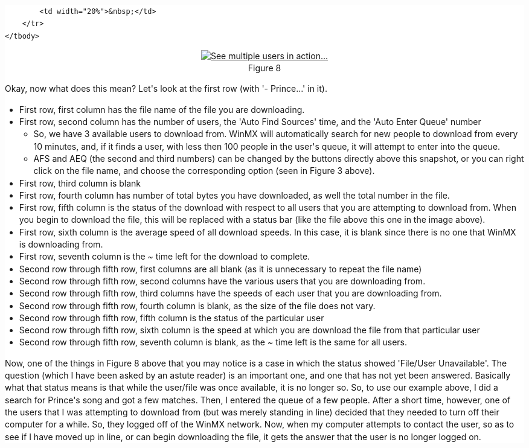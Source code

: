 			<td width="20%">&nbsp;</td>
		</tr>
	</tbody>
</table>
<p align="center">
<a href="/files/2002/winmx/dwnldng/009a.jpg" target="_blank"><img src="/files/2002/winmx/dwnldng/009a_small.jpg" border="0" alt="See multiple users in action..." width="384" height="93" /></a><br />
Figure 8
</p>
<p>
Okay, now what does this mean? Let&#39;s look at the first row (with &#39;- Prince...&#39; in it).
</p>
<ul>
	<li>First row, first column has the file name of the file you are downloading.</li>
	<li>First row, second column has the number of users, the &#39;Auto Find Sources&#39; time, and the &#39;Auto Enter Queue&#39; number
	<ul>
		<li>So, we have 3 available users to download from. WinMX will automatically search for new people to download from every 10 minutes, and, if it finds a user, with less then 100 people in the user&#39;s queue, it will attempt to enter into the queue.</li>
		<li>AFS and AEQ (the second and third numbers) can be changed by the buttons directly above this snapshot, or you can right click on the file name, and choose the corresponding option (seen in Figure 3 above).</li>
	</ul>
	</li>
	<li>First row, third column is blank</li>
	<li>First row, fourth column has number of total bytes you have downloaded, as well the total number in the file.</li>
	<li>First row, fifth column is the status of the download with respect to all users that you are attempting to download from. When you begin to download the file, this will be replaced with a status bar (like the file above this one in the image above).</li>
	<li>First row, sixth column is the average speed of all download speeds. In this case, it is blank since there is no one that WinMX is downloading from.</li>
	<li>First row, seventh column is the ~ time left for the download to complete.</li>
	<li>Second row through fifth row, first columns are all blank (as it is unnecessary to repeat the file name)</li>
	<li>Second row through fifth row, second columns have the various users that you are downloading from.</li>
	<li>Second row through fifth row, third columns have the speeds of each user that you are downloading from.</li>
	<li>Second row through fifth row, fourth column is blank, as the size of the file does not vary.</li>
	<li>Second row through fifth row, fifth column is the status of the particular user</li>
	<li>Second row through fifth row, sixth column is the speed at which you are download the file from that particular user</li>
	<li>Second row through fifth row, seventh column is blank, as the ~ time left is the same for all users.</li>
</ul>
<p>
Now, one of the things in Figure 8 above that you may notice is a case in which the status showed &#39;File/User Unavailable&#39;. The question (which I have been asked by an astute reader) is an important one, and one that has not yet been answered. Basically what that status means is that while the user/file was once available, it is no longer so. So, to use our example above, I did a search for Prince&#39;s song and got a few matches. Then, I entered the queue of a few people. After a short time, however, one of the users that I was attempting to download from (but was merely standing in line) decided that they needed to turn off their computer for a while. So, they logged off of the WinMX network. Now, when my computer attempts to contact the user, so as to see if I have moved up in line, or can begin downloading the file, it gets the answer that the user is no longer logged on.
</p>
<p>